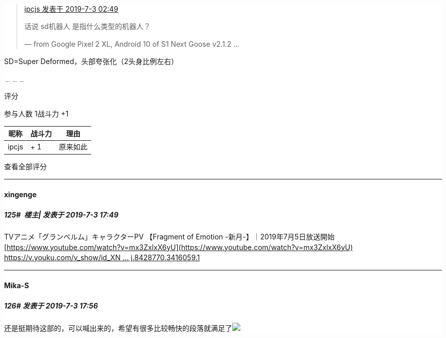 

<blockquote><a href="httphttps://bbs.saraba1st.com/2b/forum.php?mod=redirect&amp;goto=findpost&amp;pid=44364399&amp;ptid=1814263" target="_blank">ipcjs 发表于 2019-7-3 02:49</a>

话说 sd机器人 是指什么类型的机器人？


— from Google Pixel 2 XL, Android 10 of S1 Next Goose v2.1.2 ...</blockquote>
SD=Super Deformed，头部夸张化（2头身比例左右）



﹍﹍﹍

评分





 参与人数 1战斗力 +1

|昵称|战斗力|理由|
|----|---|---|
| ipcjs| + 1|原来如此|



查看全部评分






-----

####  xingenge  
##### 125#         楼主| 发表于 2019-7-3 17:49




TVアニメ「グランベルム」キャラクターPV 【Fragment of Emotion -新月-】｜2019年7月5日放送開始
[https://www.youtube.com/watch?v=mx3ZxlxX6yU](https://www.youtube.com/watch?v=mx3ZxlxX6yU)
[https://v.youku.com/v_show/id_XN ... j.8428770.3416059.1](https://v.youku.com/v_show/id_XNDI1Mzc4Mjc5Mg==.html?spm=a2h3j.8428770.3416059.1)







-----

####  Mika-S  
##### 126#       发表于 2019-7-3 17:56




还是挺期待这部的，可以喊出来的，希望有很多比较畅快的段落就满足了<img src="https://static.saraba1st.com/image/smiley/face2017/077.png" referrerpolicy="no-referrer">



